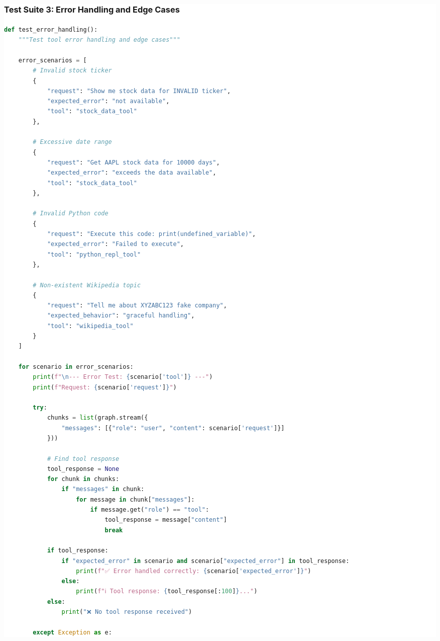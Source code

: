 ### Test Suite 3: Error Handling and Edge Cases

```python
def test_error_handling():
    """Test tool error handling and edge cases"""
    
    error_scenarios = [
        # Invalid stock ticker
        {
            "request": "Show me stock data for INVALID ticker",
            "expected_error": "not available",
            "tool": "stock_data_tool"
        },
        
        # Excessive date range
        {
            "request": "Get AAPL stock data for 10000 days",
            "expected_error": "exceeds the data available",
            "tool": "stock_data_tool"
        },
        
        # Invalid Python code
        {
            "request": "Execute this code: print(undefined_variable)",
            "expected_error": "Failed to execute",
            "tool": "python_repl_tool"
        },
        
        # Non-existent Wikipedia topic
        {
            "request": "Tell me about XYZABC123 fake company",
            "expected_behavior": "graceful handling",
            "tool": "wikipedia_tool"
        }
    ]
    
    for scenario in error_scenarios:
        print(f"\n--- Error Test: {scenario['tool']} ---")
        print(f"Request: {scenario['request']}")
        
        try:
            chunks = list(graph.stream({
                "messages": [{"role": "user", "content": scenario['request']}]
            }))
            
            # Find tool response
            tool_response = None
            for chunk in chunks:
                if "messages" in chunk:
                    for message in chunk["messages"]:
                        if message.get("role") == "tool":
                            tool_response = message["content"]
                            break
            
            if tool_response:
                if "expected_error" in scenario and scenario["expected_error"] in tool_response:
                    print(f"✅ Error handled correctly: {scenario['expected_error']}")
                else:
                    print(f"ℹ️ Tool response: {tool_response[:100]}...")
            else:
                print("❌ No tool response received")
                
        except Exception as e:
```